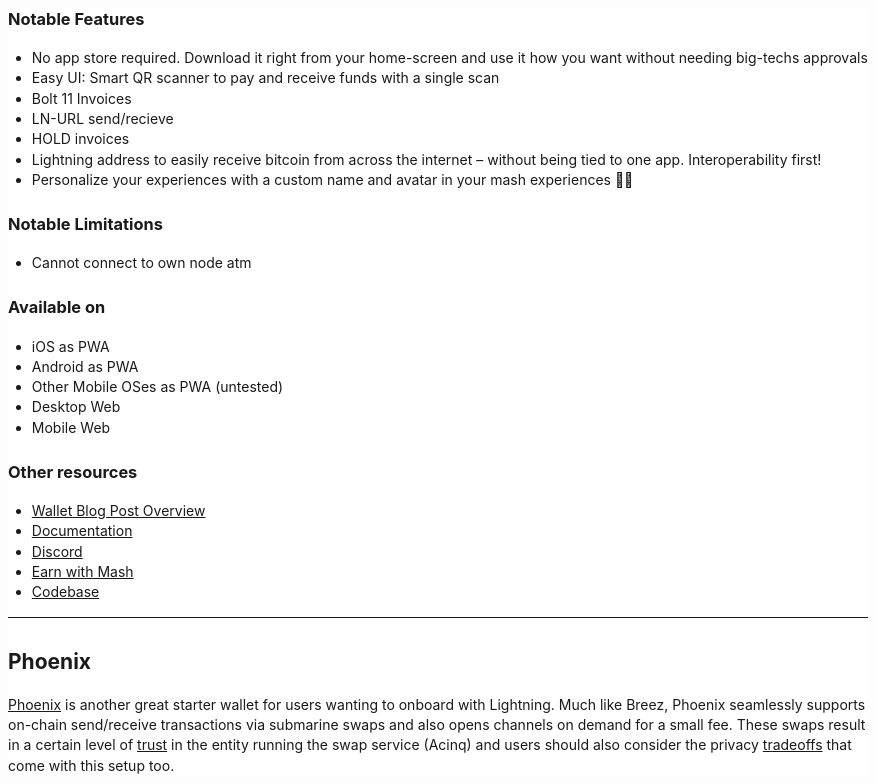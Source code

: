 ### Notable Features
* No app store required. Download it right from your home-screen and use it how you want without needing big-techs approvals
* Easy UI: Smart QR scanner to pay and receive funds with a single scan
* Bolt 11 Invoices
* LN-URL send/recieve
* HOLD invoices
* Lightning address to easily receive bitcoin from across the internet – without being tied to one app. Interoperability first!
* Personalize your experiences with a custom name and avatar in your mash experiences 👩‍🎤

### Notable Limitations
* Cannot connect to own node atm

### Available on
* iOS as PWA
* Android as PWA
* Other Mobile OSes as PWA (untested)
* Desktop Web
* Mobile Web

### Other resources
* [Wallet Blog Post Overview](https://mash.com/blog/announcing-the-mash-bitcoin-lightning-wallet-app-for-android-and-ios/)
* [Documentation](https://guides.mash.com/)
* [Discord](https://discord.com/invite/KKBTDDw4cN)
* [Earn with Mash](https://mash.com)
* [Codebase](https://github.com/getmash/)


***

## Phoenix

[Phoenix](https://phoenix.acinq.co/) is another great starter wallet for users wanting to onboard with Lightning. Much like Breez, Phoenix seamlessly supports on-chain send/receive transactions via submarine swaps and also opens channels on demand for a small fee. These swaps result in a certain level of [trust](https://phoenix.acinq.co/faq#is-phoenix-trustless) in the entity running the swap service (Acinq) and users should also consider the privacy [tradeoffs](https://phoenix.acinq.co/faq#how-private-are-my-payments-on-phoenix) that come with this setup too.

<p align="center">